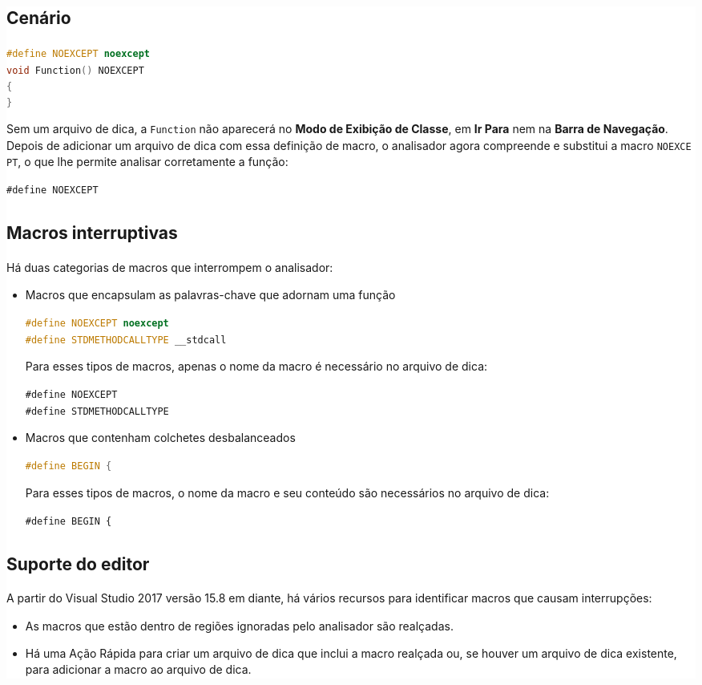 ## <a name="scenario"></a>Cenário

```cpp
#define NOEXCEPT noexcept
void Function() NOEXCEPT
{
}
```

Sem um arquivo de dica, a `Function` não aparecerá no **Modo de Exibição de Classe**, em **Ir Para** nem na **Barra de Navegação**. Depois de adicionar um arquivo de dica com essa definição de macro, o analisador agora compreende e substitui a macro `NOEXCEPT`, o que lhe permite analisar corretamente a função:

```cpp.hint
#define NOEXCEPT
```

## <a name="disruptive-macros"></a>Macros interruptivas

Há duas categorias de macros que interrompem o analisador:

- Macros que encapsulam as palavras-chave que adornam uma função

   ```cpp
   #define NOEXCEPT noexcept
   #define STDMETHODCALLTYPE __stdcall
   ```

   Para esses tipos de macros, apenas o nome da macro é necessário no arquivo de dica:

   ```cpp.hint
   #define NOEXCEPT
   #define STDMETHODCALLTYPE
   ```

- Macros que contenham colchetes desbalanceados

   ```cpp
   #define BEGIN {
   ```

   Para esses tipos de macros, o nome da macro e seu conteúdo são necessários no arquivo de dica:

   ```cpp.hint
   #define BEGIN {
   ```

## <a name="editor-support"></a>Suporte do editor

A partir do Visual Studio 2017 versão 15.8 em diante, há vários recursos para identificar macros que causam interrupções:

- As macros que estão dentro de regiões ignoradas pelo analisador são realçadas.

- Há uma Ação Rápida para criar um arquivo de dica que inclui a macro realçada ou, se houver um arquivo de dica existente, para adicionar a macro ao arquivo de dica.
